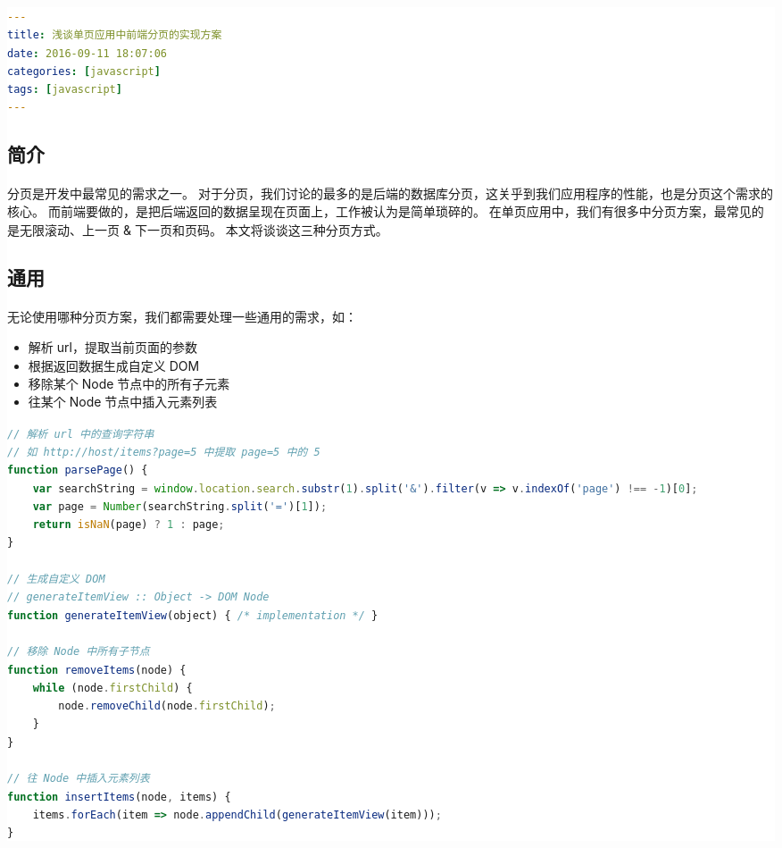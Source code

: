 ```yaml
---
title: 浅谈单页应用中前端分页的实现方案
date: 2016-09-11 18:07:06
categories: [javascript]
tags: [javascript]
---
```


## 简介

分页是开发中最常见的需求之一。
对于分页，我们讨论的最多的是后端的数据库分页，这关乎到我们应用程序的性能，也是分页这个需求的核心。
而前端要做的，是把后端返回的数据呈现在页面上，工作被认为是简单琐碎的。
在单页应用中，我们有很多中分页方案，最常见的是无限滚动、上一页 & 下一页和页码。
本文将谈谈这三种分页方式。


## 通用

无论使用哪种分页方案，我们都需要处理一些通用的需求，如：

- 解析 url，提取当前页面的参数
- 根据返回数据生成自定义 DOM
- 移除某个 Node 节点中的所有子元素
- 往某个 Node 节点中插入元素列表

```js
// 解析 url 中的查询字符串
// 如 http://host/items?page=5 中提取 page=5 中的 5
function parsePage() {
    var searchString = window.location.search.substr(1).split('&').filter(v => v.indexOf('page') !== -1)[0];
    var page = Number(searchString.split('=')[1]);
    return isNaN(page) ? 1 : page;
}

// 生成自定义 DOM
// generateItemView :: Object -> DOM Node
function generateItemView(object) { /* implementation */ }

// 移除 Node 中所有子节点
function removeItems(node) {
    while (node.firstChild) {
        node.removeChild(node.firstChild);
    }
}

// 往 Node 中插入元素列表
function insertItems(node, items) {
    items.forEach(item => node.appendChild(generateItemView(item)));
}
```
